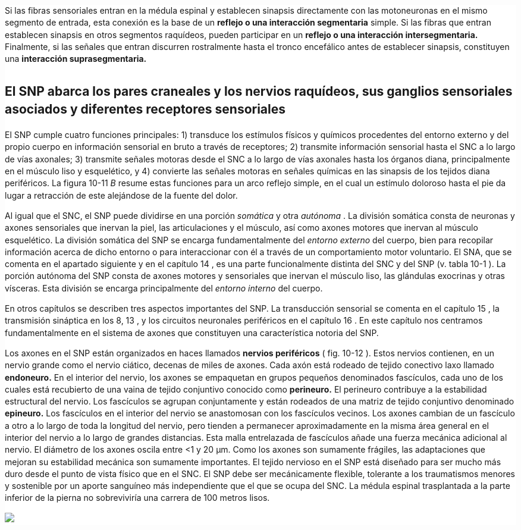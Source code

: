 Si las fibras sensoriales entran en la médula espinal y establecen sinapsis directamente con las motoneuronas en el mismo segmento de entrada, esta conexión es la base de un **reflejo o una interacción segmentaria** simple. Si las fibras que entran establecen sinapsis en otros segmentos raquídeos, pueden participar en un **reflejo o una interacción intersegmentaria.** Finalmente, si las señales que entran discurren rostralmente hasta el tronco encefálico antes de establecer sinapsis, constituyen una **interacción suprasegmentaria.**

## El SNP abarca los pares craneales y los nervios raquídeos, sus ganglios sensoriales asociados y diferentes receptores sensoriales

El SNP cumple cuatro funciones principales: 1) transduce los estímulos físicos y químicos procedentes del entorno externo y del propio cuerpo en información sensorial en bruto a través de receptores; 2) transmite información sensorial hasta el SNC a lo largo de vías axonales; 3) transmite señales motoras desde el SNC a lo largo de vías axonales hasta los órganos diana, principalmente en el músculo liso y esquelético, y 4) convierte las señales motoras en señales químicas en las sinapsis de los tejidos diana periféricos. La figura 10-11 _B_ resume estas funciones para un arco reflejo simple, en el cual un estímulo doloroso hasta el pie da lugar a retracción de este alejándose de la fuente del dolor.

Al igual que el SNC, el SNP puede dividirse en una porción _somática_ y otra _autónoma_ . La división somática consta de neuronas y axones sensoriales que inervan la piel, las articulaciones y el músculo, así como axones motores que inervan al músculo esquelético. La división somática del SNP se encarga fundamentalmente del _entorno externo_ del cuerpo, bien para recopilar información acerca de dicho entorno o para interaccionar con él a través de un comportamiento motor voluntario. El SNA, que se comenta en el apartado siguiente y en el capítulo 14 , es una parte funcionalmente distinta del SNC y del SNP (v. tabla 10-1 ). La porción autónoma del SNP consta de axones motores y sensoriales que inervan el músculo liso, las glándulas exocrinas y otras vísceras. Esta división se encarga principalmente del _entorno interno_ del cuerpo.

En otros capítulos se describen tres aspectos importantes del SNP. La transducción sensorial se comenta en el capítulo 15 , la transmisión sináptica en los 8, 13 , y los circuitos neuronales periféricos en el capítulo 16 . En este capítulo nos centramos fundamentalmente en el sistema de axones que constituyen una característica notoria del SNP.

Los axones en el SNP están organizados en haces llamados **nervios periféricos** ( fig. 10-12 ). Estos nervios contienen, en un nervio grande como el nervio ciático, decenas de miles de axones. Cada axón está rodeado de tejido conectivo laxo llamado **endoneuro.** En el interior del nervio, los axones se empaquetan en grupos pequeños denominados fascículos, cada uno de los cuales está recubierto de una vaina de tejido conjuntivo conocido como **perineuro.** El perineuro contribuye a la estabilidad estructural del nervio. Los fascículos se agrupan conjuntamente y están rodeados de una matriz de tejido conjuntivo denominado **epineuro.** Los fascículos en el interior del nervio se anastomosan con los fascículos vecinos. Los axones cambian de un fascículo a otro a lo largo de toda la longitud del nervio, pero tienden a permanecer aproximadamente en la misma área general en el interior del nervio a lo largo de grandes distancias. Esta malla entrelazada de fascículos añade una fuerza mecánica adicional al nervio. El diámetro de los axones oscila entre <1 y 20 μm. Como los axones son sumamente frágiles, las adaptaciones que mejoran su estabilidad mecánica son sumamente importantes. El tejido nervioso en el SNP está diseñado para ser mucho más duro desde el punto de vista físico que en el SNC. El SNP debe ser mecánicamente flexible, tolerante a los traumatismos menores y sostenible por un aporte sanguíneo más independiente que el que se ocupa del SNC. La médula espinal trasplantada a la parte inferior de la pierna no sobreviviría una carrera de 100 metros lisos.

![](https://www.clinicalkey.com/student/api/content/imageByEntitlement/3-s2.0-B9788491131250000107-f10-12-9788491131250)
